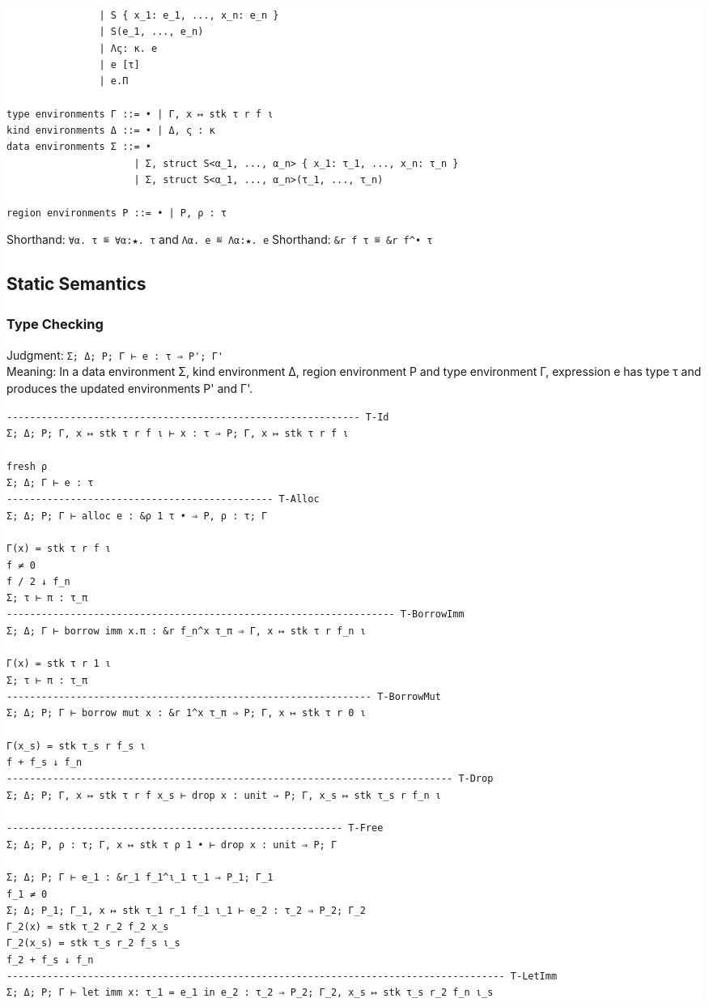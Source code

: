 ```
                | S { x_1: e_1, ..., x_n: e_n }
                | S(e_1, ..., e_n)
                | Λς: κ. e
                | e [τ]
                | e.Π

type environments Γ ::= • | Γ, x ↦ stk τ r f ι 
kind environments Δ ::= • | Δ, ς : κ
data environments Σ ::= •
                      | Σ, struct S<α_1, ..., α_n> { x_1: τ_1, ..., x_n: τ_n }
                      | Σ, struct S<α_1, ..., α_n>(τ_1, ..., τ_n)

region environments Ρ ::= • | Ρ, ρ : τ
```

Shorthand: `∀α. τ ≝ ∀α:★. τ` and `Λα. e ≝ Λα:★. e`
Shorthand: `&r f τ ≝ &r f^• τ`

## Static Semantics

### Type Checking

Judgment: `Σ; Δ; Ρ; Γ ⊢ e : τ ⇒ Ρ'; Γ'`  
Meaning: In a data environment Σ, kind environment Δ, region environment Ρ and type environment Γ,
expression e has type τ and produces the updated environments Ρ' and Γ'.

```
------------------------------------------------------------- T-Id
Σ; Δ; Ρ; Γ, x ↦ stk τ r f ι ⊢ x : τ ⇒ Ρ; Γ, x ↦ stk τ r f ι

fresh ρ
Σ; Δ; Γ ⊢ e : τ
---------------------------------------------- T-Alloc
Σ; Δ; Ρ; Γ ⊢ alloc e : &ρ 1 τ • ⇒ Ρ, ρ : τ; Γ

Γ(x) = stk τ r f ι
f ≠ 0
f / 2 ↓ f_n
Σ; τ ⊢ π : τ_π
------------------------------------------------------------------- T-BorrowImm
Σ; Δ; Γ ⊢ borrow imm x.π : &r f_n^x τ_π ⇒ Γ, x ↦ stk τ r f_n ι

Γ(x) = stk τ r 1 ι
Σ; τ ⊢ π : τ_π
--------------------------------------------------------------- T-BorrowMut
Σ; Δ; Ρ; Γ ⊢ borrow mut x : &r 1^x τ_π ⇒ Ρ; Γ, x ↦ stk τ r 0 ι

Γ(x_s) = stk τ_s r f_s ι
f + f_s ↓ f_n
----------------------------------------------------------------------------- T-Drop
Σ; Δ; Ρ; Γ, x ↦ stk τ r f x_s ⊢ drop x : unit ⇒ Ρ; Γ, x_s ↦ stk τ_s r f_n ι

---------------------------------------------------------- T-Free
Σ; Δ; Ρ, ρ : τ; Γ, x ↦ stk τ ρ 1 • ⊢ drop x : unit ⇒ Ρ; Γ

Σ; Δ; Ρ; Γ ⊢ e_1 : &r_1 f_1^ι_1 τ_1 ⇒ Ρ_1; Γ_1
f_1 ≠ 0
Σ; Δ; Ρ_1; Γ_1, x ↦ stk τ_1 r_1 f_1 ι_1 ⊢ e_2 : τ_2 ⇒ Ρ_2; Γ_2
Γ_2(x) = stk τ_2 r_2 f_2 x_s
Γ_2(x_s) = stk τ_s r_2 f_s ι_s
f_2 + f_s ↓ f_n
-------------------------------------------------------------------------------------- T-LetImm
Σ; Δ; Ρ; Γ ⊢ let imm x: τ_1 = e_1 in e_2 : τ_2 ⇒ Ρ_2; Γ_2, x_s ↦ stk τ_s r_2 f_n ι_s

```